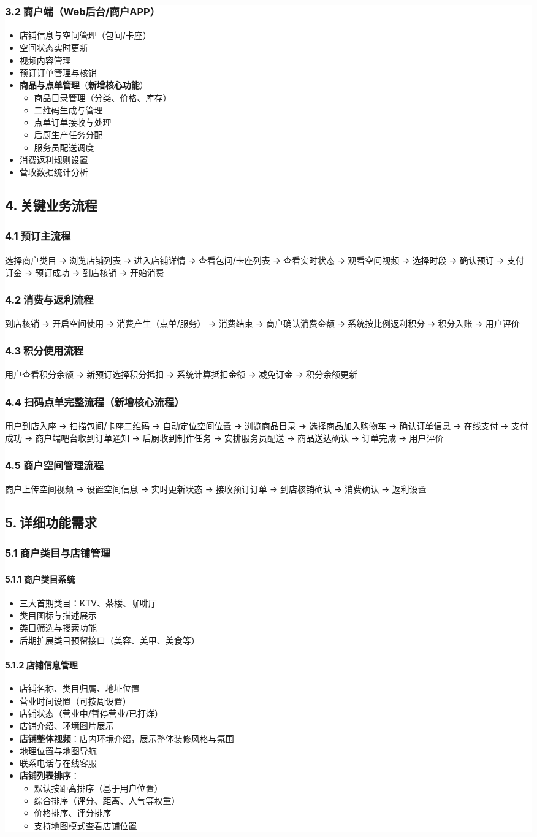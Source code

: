 ### 3.2 商户端（Web后台/商户APP）
- 店铺信息与空间管理（包间/卡座）
- 空间状态实时更新
- 视频内容管理
- 预订订单管理与核销
- **商品与点单管理**（**新增核心功能**）
  - 商品目录管理（分类、价格、库存）
  - 二维码生成与管理
  - 点单订单接收与处理
  - 后厨生产任务分配
  - 服务员配送调度
- 消费返利规则设置
- 营收数据统计分析

## 4. 关键业务流程

### 4.1 预订主流程
选择商户类目 → 浏览店铺列表 → 进入店铺详情 → 查看包间/卡座列表 → 查看实时状态 → 观看空间视频 → 选择时段 → 确认预订 → 支付订金 → 预订成功 → 到店核销 → 开始消费

### 4.2 消费与返利流程
到店核销 → 开启空间使用 → 消费产生（点单/服务） → 消费结束 → 商户确认消费金额 → 系统按比例返利积分 → 积分入账 → 用户评价

### 4.3 积分使用流程
用户查看积分余额 → 新预订选择积分抵扣 → 系统计算抵扣金额 → 减免订金 → 积分余额更新

### 4.4 扫码点单完整流程（**新增核心流程**）
用户到店入座 → 扫描包间/卡座二维码 → 自动定位空间位置 → 浏览商品目录 → 选择商品加入购物车 → 确认订单信息 → 在线支付 → 支付成功 → 商户端吧台收到订单通知 → 后厨收到制作任务 → 安排服务员配送 → 商品送达确认 → 订单完成 → 用户评价

### 4.5 商户空间管理流程
商户上传空间视频 → 设置空间信息 → 实时更新状态 → 接收预订订单 → 到店核销确认 → 消费确认 → 返利设置

## 5. 详细功能需求

### 5.1 商户类目与店铺管理

#### 5.1.1 商户类目系统
- 三大首期类目：KTV、茶楼、咖啡厅
- 类目图标与描述展示
- 类目筛选与搜索功能
- 后期扩展类目预留接口（美容、美甲、美食等）

#### 5.1.2 店铺信息管理
- 店铺名称、类目归属、地址位置
- 营业时间设置（可按周设置）
- 店铺状态（营业中/暂停营业/已打烊）
- 店铺介绍、环境图片展示
- **店铺整体视频**：店内环境介绍，展示整体装修风格与氛围
- 地理位置与地图导航
- 联系电话与在线客服
- **店铺列表排序**：
  - 默认按距离排序（基于用户位置）
  - 综合排序（评分、距离、人气等权重）
  - 价格排序、评分排序
  - 支持地图模式查看店铺位置
